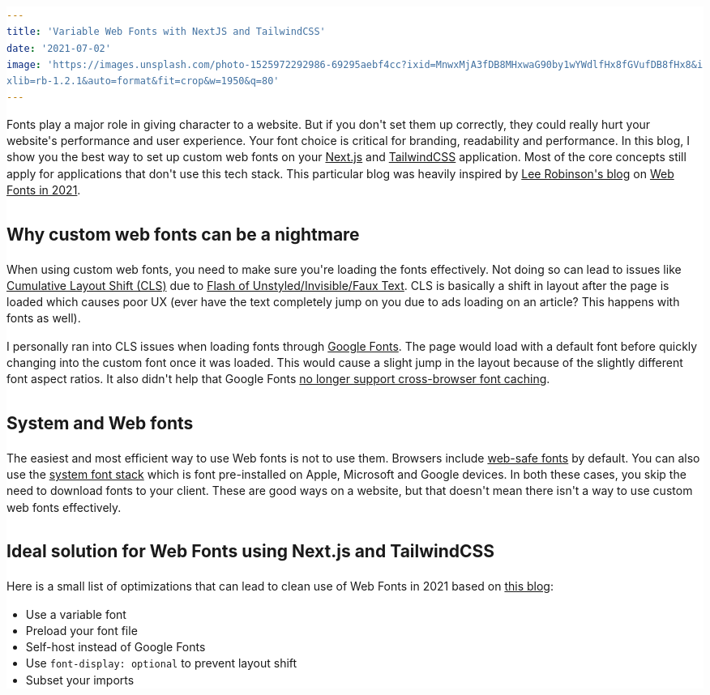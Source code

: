 ```yaml
---
title: 'Variable Web Fonts with NextJS and TailwindCSS'
date: '2021-07-02'
image: 'https://images.unsplash.com/photo-1525972292986-69295aebf4cc?ixid=MnwxMjA3fDB8MHxwaG90by1wYWdlfHx8fGVufDB8fHx8&ixlib=rb-1.2.1&auto=format&fit=crop&w=1950&q=80'
---
```


Fonts play a major role in giving character to a website. But if you don't set them up correctly, they could really hurt your website's performance and user experience. Your font choice is critical for branding, readability and performance. In this blog, I show you the best way to set up custom web fonts on your [Next.js](https://nextjs.org/) and [TailwindCSS](https://tailwindcss.com/) application. Most of the core concepts still apply for applications that don't use this tech stack. This particular blog was heavily inspired by [Lee Robinson's blog](https://leerob.io/blog) on [Web Fonts in 2021](https://leerob.io/blog/fonts).

## Why custom web fonts can be a nightmare

When using custom web fonts, you need to make sure you're loading the fonts effectively. Not doing so can lead to issues like [Cumulative Layout Shift (CLS)](https://web.dev/cls/) due to [Flash of Unstyled/Invisible/Faux Text](https://css-tricks.com/fout-foit-foft/). CLS is basically a shift in layout after the page is loaded which causes poor UX (ever have the text completely jump on you due to ads loading on an article? This happens with fonts as well). 

I personally ran into CLS issues when loading fonts through [Google Fonts](https://fonts.google.com/). The page would load with a default font before quickly changing into the custom font once it was loaded. This would cause a slight jump in the layout because of the slightly different font aspect ratios. It also didn't help that Google Fonts [no longer support cross-browser font caching](https://developers.google.com/web/updates/2020/10/http-cache-partitioning).

## System and Web fonts

The easiest and most efficient way to use Web fonts is not to use them. Browsers include [web-safe fonts](https://developer.mozilla.org/en-US/docs/Learn/CSS/Styling_text/Fundamentals#web_safe_fonts) by default. You can also use the [system font stack](https://systemfontstack.com/) which is font pre-installed on Apple, Microsoft and Google devices. In both these cases, you skip the need to download fonts to your client. These are good ways on a website, but that doesn't mean there isn't a way to use custom web fonts effectively.  

## Ideal solution for Web Fonts using Next.js and TailwindCSS

Here is a small list of optimizations that can lead to clean use of Web Fonts in 2021 based on [this blog](https://leerob.io/blog/fonts#conclusion):

- Use a variable font
- Preload your font file
- Self-host instead of Google Fonts
- Use `font-display: optional` to prevent layout shift
- Subset your imports
